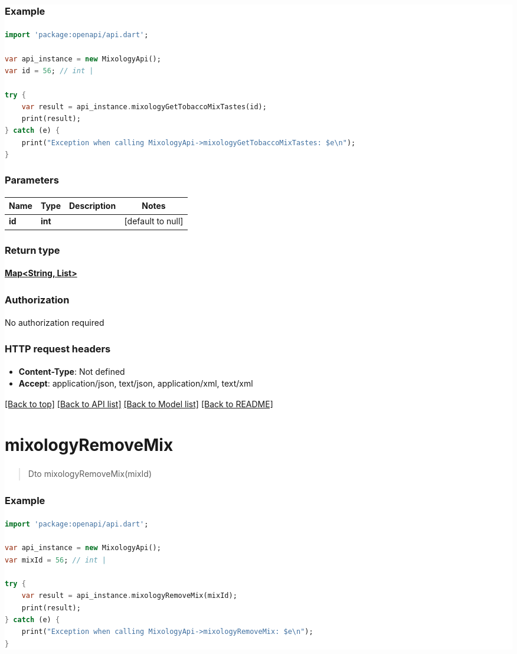 
### Example 
```dart
import 'package:openapi/api.dart';

var api_instance = new MixologyApi();
var id = 56; // int | 

try { 
    var result = api_instance.mixologyGetTobaccoMixTastes(id);
    print(result);
} catch (e) {
    print("Exception when calling MixologyApi->mixologyGetTobaccoMixTastes: $e\n");
}
```

### Parameters

Name | Type | Description  | Notes
------------- | ------------- | ------------- | -------------
 **id** | **int**|  | [default to null]

### Return type

[**Map<String, List<TobaccoTasteDto>>**](List.md)

### Authorization

No authorization required

### HTTP request headers

 - **Content-Type**: Not defined
 - **Accept**: application/json, text/json, application/xml, text/xml

[[Back to top]](#) [[Back to API list]](../README.md#documentation-for-api-endpoints) [[Back to Model list]](../README.md#documentation-for-models) [[Back to README]](../README.md)

# **mixologyRemoveMix**
> Dto mixologyRemoveMix(mixId)



### Example 
```dart
import 'package:openapi/api.dart';

var api_instance = new MixologyApi();
var mixId = 56; // int | 

try { 
    var result = api_instance.mixologyRemoveMix(mixId);
    print(result);
} catch (e) {
    print("Exception when calling MixologyApi->mixologyRemoveMix: $e\n");
}
```
